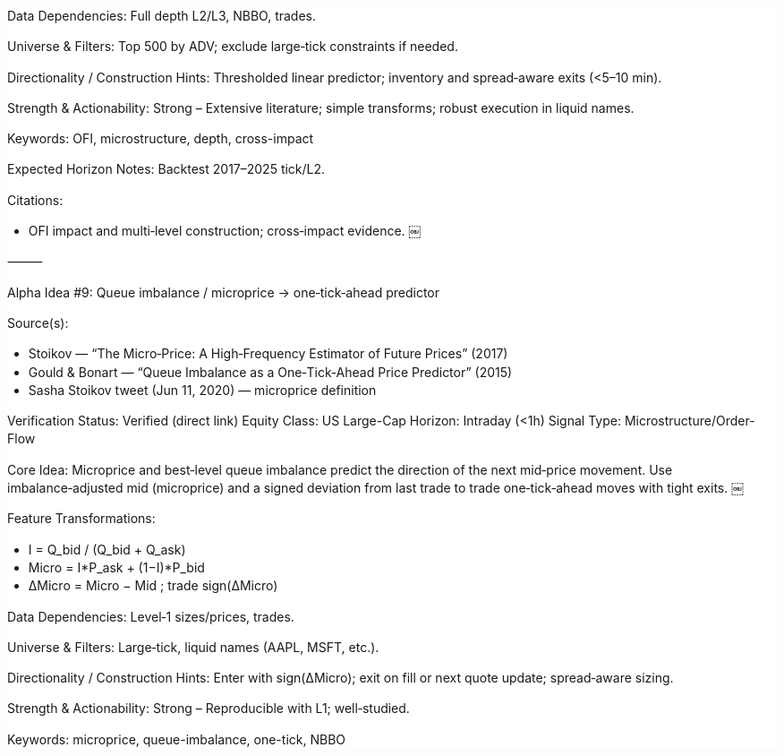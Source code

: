 Data Dependencies:
Full depth L2/L3, NBBO, trades.

Universe & Filters:
Top 500 by ADV; exclude large‑tick constraints if needed.

Directionality / Construction Hints:
Thresholded linear predictor; inventory and spread‑aware exits (<5–10 min).

Strength & Actionability:
Strong – Extensive literature; simple transforms; robust execution in liquid names.

Keywords:
OFI, microstructure, depth, cross-impact

Expected Horizon Notes:
Backtest 2017–2025 tick/L2.

Citations:
- OFI impact and multi‑level construction; cross‑impact evidence.  ￼

⸻

Alpha Idea #9: Queue imbalance / microprice → one‑tick‑ahead predictor

Source(s):
- Stoikov — “The Micro‑Price: A High‑Frequency Estimator of Future Prices” (2017)
- Gould & Bonart — “Queue Imbalance as a One‑Tick‑Ahead Price Predictor” (2015)
- Sasha Stoikov tweet (Jun 11, 2020) — microprice definition

Verification Status: Verified (direct link)
Equity Class: US Large-Cap
Horizon: Intraday (<1h)
Signal Type: Microstructure/Order-Flow

Core Idea:
Microprice and best‑level queue imbalance predict the direction of the next mid‑price movement. Use imbalance‑adjusted mid (microprice) and a signed deviation from last trade to trade one‑tick‑ahead moves with tight exits.  ￼

Feature Transformations:
- I = Q_bid / (Q_bid + Q_ask)
- Micro = I*P_ask + (1−I)*P_bid
- ΔMicro = Micro − Mid ; trade sign(ΔMicro)

Data Dependencies:
Level‑1 sizes/prices, trades.

Universe & Filters:
Large‑tick, liquid names (AAPL, MSFT, etc.).

Directionality / Construction Hints:
Enter with sign(ΔMicro); exit on fill or next quote update; spread‑aware sizing.

Strength & Actionability:
Strong – Reproducible with L1; well‑studied.

Keywords:
microprice, queue-imbalance, one-tick, NBBO
